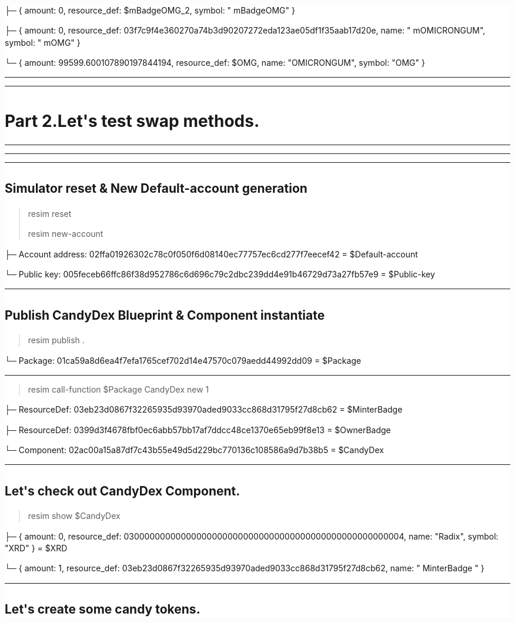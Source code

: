 ├─ { amount: 0, resource_def: $mBadgeOMG_2, symbol: " mBadgeOMG" }

├─ { amount: 0, resource_def: 03f7c9f4e360270a74b3d90207272eda123ae05df1f35aab17d20e, name: " mOMICRONGUM", symbol: " mOMG" }

└─ { amount: 99599.600107890197844194, resource_def: $OMG, name: "OMICRONGUM", symbol: "OMG" }

___________________________________________________________________________________________
-------------------------------------------------------------------------------------------
# Part 2.Let's test swap methods.
-------------------------------------------------------------------------------------------
___________________________________________________________________________________________

-------------------------------------------------------------------------------------------
Simulator reset & New Default-account generation
-------------------------------------------------------------------------------------------


>resim reset
>
>resim new-account

├─ Account address: 02ffa01926302c78c0f050f6d08140ec77757ec6cd277f7eecef42 = $Default-account

└─ Public key: 005feceb66ffc86f38d952786c6d696c79c2dbc239dd4e91b46729d73a27fb57e9 = $Public-key
                    
-------------------------------------------------------------------------------------------
Publish CandyDex Blueprint & Component instantiate 
-------------------------------------------------------------------------------------------

>resim publish .

└─ Package: 01ca59a8d6ea4f7efa1765cef702d14e47570c079aedd44992dd09 = $Package

---
>resim call-function $Package CandyDex new 1 

├─ ResourceDef: 03eb23d0867f32265935d93970aded9033cc868d31795f27d8cb62 = $MinterBadge

├─ ResourceDef: 0399d3f4678fbf0ec6abb57bb17af7ddcc48ce1370e65eb99f8e13 = $OwnerBadge

└─ Component: 02ac00a15a87df7c43b55e49d5d229bc770136c108586a9d7b38b5   = $CandyDex

-------------------------------------------------------------------------------------------
Let's check out CandyDex Component.
-------------------------------------------------------------------------------------------

>resim show $CandyDex

├─ { amount: 0, resource_def: 030000000000000000000000000000000000000000000000000004, name: "Radix", symbol: "XRD" } = $XRD

└─ { amount: 1, resource_def: 03eb23d0867f32265935d93970aded9033cc868d31795f27d8cb62, name: " MinterBadge " }

-------------------------------------------------------------------------------------------
Let's create some candy tokens.
-------------------------------------------------------------------------------------------
